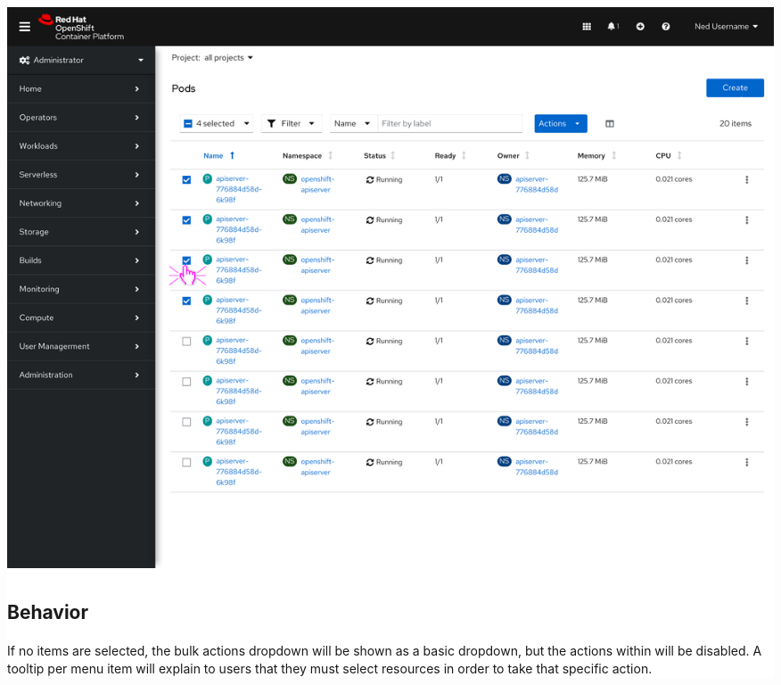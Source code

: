 ![add-labels](img/add-labels.png)

## Behavior
If no items are selected, the bulk actions dropdown will be shown as a basic dropdown, but the actions within will be disabled. A tooltip per menu item will explain to users that they must select resources in order to take that specific action.